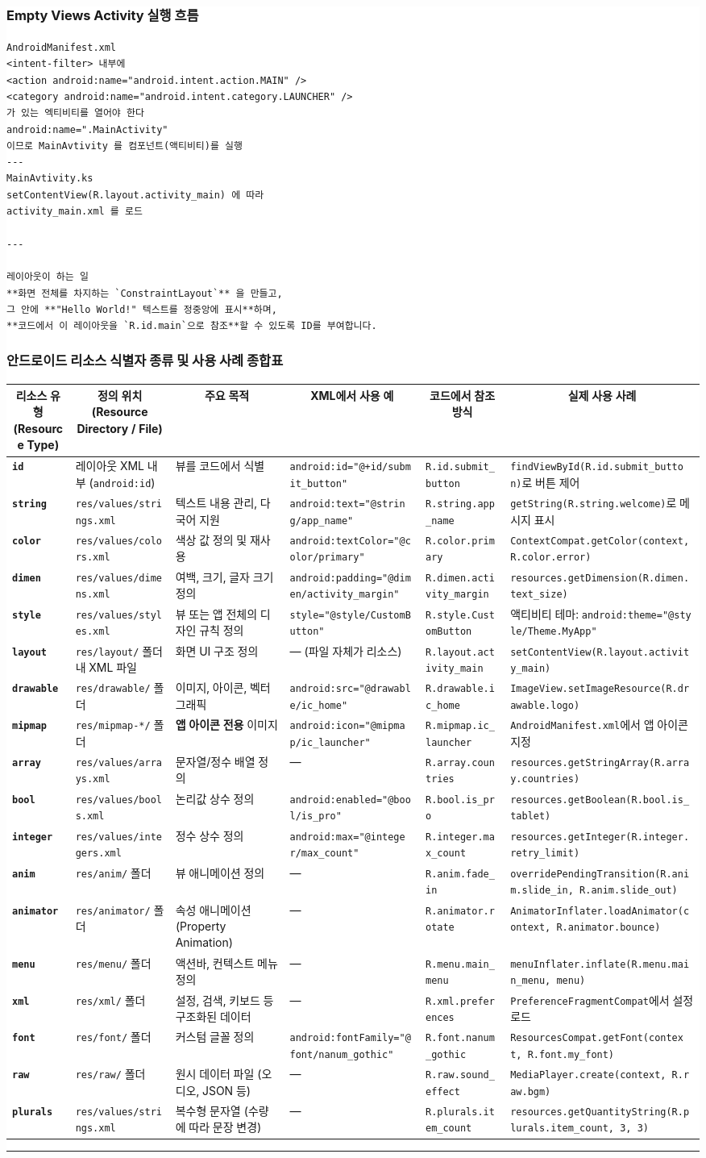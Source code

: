 ### Empty Views Activity 실행 흐름

```
AndroidManifest.xml
<intent-filter> 내부에
<action android:name="android.intent.action.MAIN" />  
<category android:name="android.intent.category.LAUNCHER" />
가 있는 엑티비티를 열어야 한다
android:name=".MainActivity"
이므로 MainAvtivity 를 컴포넌트(액티비티)를 실행
---
MainAvtivity.ks
setContentView(R.layout.activity_main) 에 따라
activity_main.xml 를 로드

---

레이아웃이 하는 일
**화면 전체를 차지하는 `ConstraintLayout`** 을 만들고,
그 안에 **"Hello World!" 텍스트를 정중앙에 표시**하며,
**코드에서 이 레이아웃을 `R.id.main`으로 참조**할 수 있도록 ID를 부여합니다.

```

### 안드로이드 리소스 식별자 종류 및 사용 사례 종합표

| 리소스 유형<br>(Resource Type) | 정의 위치<br>(Resource Directory / File) | 주요 목적 | XML에서 사용 예 | 코드에서 참조 방식 | 실제 사용 사례 |
|-------------------------------|----------------------------------------|----------|------------------|---------------------|----------------|
| **`id`** | 레이아웃 XML 내부 (`android:id`) | 뷰를 코드에서 식별 | `android:id="@+id/submit_button"` | `R.id.submit_button` | `findViewById(R.id.submit_button)`로 버튼 제어 |
| **`string`** | `res/values/strings.xml` | 텍스트 내용 관리, 다국어 지원 | `android:text="@string/app_name"` | `R.string.app_name` | `getString(R.string.welcome)`로 메시지 표시 |
| **`color`** | `res/values/colors.xml` | 색상 값 정의 및 재사용 | `android:textColor="@color/primary"` | `R.color.primary` | `ContextCompat.getColor(context, R.color.error)` |
| **`dimen`** | `res/values/dimens.xml` | 여백, 크기, 글자 크기 정의 | `android:padding="@dimen/activity_margin"` | `R.dimen.activity_margin` | `resources.getDimension(R.dimen.text_size)` |
| **`style`** | `res/values/styles.xml` | 뷰 또는 앱 전체의 디자인 규칙 정의 | `style="@style/CustomButton"` | `R.style.CustomButton` | 액티비티 테마: `android:theme="@style/Theme.MyApp"` |
| **`layout`** | `res/layout/` 폴더 내 XML 파일 | 화면 UI 구조 정의 | — (파일 자체가 리소스) | `R.layout.activity_main` | `setContentView(R.layout.activity_main)` |
| **`drawable`** | `res/drawable/` 폴더 | 이미지, 아이콘, 벡터 그래픽 | `android:src="@drawable/ic_home"` | `R.drawable.ic_home` | `ImageView.setImageResource(R.drawable.logo)` |
| **`mipmap`** | `res/mipmap-*/` 폴더 | **앱 아이콘 전용** 이미지 | `android:icon="@mipmap/ic_launcher"` | `R.mipmap.ic_launcher` | `AndroidManifest.xml`에서 앱 아이콘 지정 |
| **`array`** | `res/values/arrays.xml` | 문자열/정수 배열 정의 | — | `R.array.countries` | `resources.getStringArray(R.array.countries)` |
| **`bool`** | `res/values/bools.xml` | 논리값 상수 정의 | `android:enabled="@bool/is_pro"` | `R.bool.is_pro` | `resources.getBoolean(R.bool.is_tablet)` |
| **`integer`** | `res/values/integers.xml` | 정수 상수 정의 | `android:max="@integer/max_count"` | `R.integer.max_count` | `resources.getInteger(R.integer.retry_limit)` |
| **`anim`** | `res/anim/` 폴더 | 뷰 애니메이션 정의 | — | `R.anim.fade_in` | `overridePendingTransition(R.anim.slide_in, R.anim.slide_out)` |
| **`animator`** | `res/animator/` 폴더 | 속성 애니메이션 (Property Animation) | — | `R.animator.rotate` | `AnimatorInflater.loadAnimator(context, R.animator.bounce)` |
| **`menu`** | `res/menu/` 폴더 | 액션바, 컨텍스트 메뉴 정의 | — | `R.menu.main_menu` | `menuInflater.inflate(R.menu.main_menu, menu)` |
| **`xml`** | `res/xml/` 폴더 | 설정, 검색, 키보드 등 구조화된 데이터 | — | `R.xml.preferences` | `PreferenceFragmentCompat`에서 설정 로드 |
| **`font`** | `res/font/` 폴더 | 커스텀 글꼴 정의 | `android:fontFamily="@font/nanum_gothic"` | `R.font.nanum_gothic` | `ResourcesCompat.getFont(context, R.font.my_font)` |
| **`raw`** | `res/raw/` 폴더 | 원시 데이터 파일 (오디오, JSON 등) | — | `R.raw.sound_effect` | `MediaPlayer.create(context, R.raw.bgm)` |
| **`plurals`** | `res/values/strings.xml` | 복수형 문자열 (수량에 따라 문장 변경) | — | `R.plurals.item_count` | `resources.getQuantityString(R.plurals.item_count, 3, 3)` |

---
